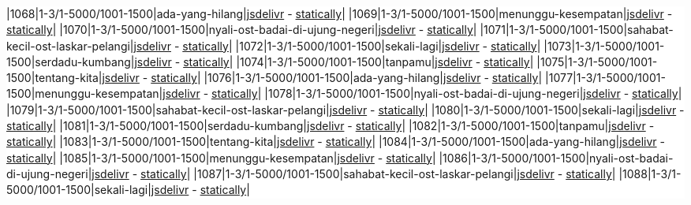|1068|1-3/1-5000/1001-1500|ada-yang-hilang|[jsdelivr](https://cdn.jsdelivr.net/gh/dbchord/webp-c-1110x370_1-3/1-5000/1001-1500/ada-yang-hilang.webp) - [statically](https://cdn.statically.io/gh/dbchord/webp-c-1110x370_1-3/img/1-5000/1001-1500/ada-yang-hilang.webp)|
|1069|1-3/1-5000/1001-1500|menunggu-kesempatan|[jsdelivr](https://cdn.jsdelivr.net/gh/dbchord/webp-c-1110x370_1-3/1-5000/1001-1500/menunggu-kesempatan.webp) - [statically](https://cdn.statically.io/gh/dbchord/webp-c-1110x370_1-3/img/1-5000/1001-1500/menunggu-kesempatan.webp)|
|1070|1-3/1-5000/1001-1500|nyali-ost-badai-di-ujung-negeri|[jsdelivr](https://cdn.jsdelivr.net/gh/dbchord/webp-c-1110x370_1-3/1-5000/1001-1500/nyali-ost-badai-di-ujung-negeri.webp) - [statically](https://cdn.statically.io/gh/dbchord/webp-c-1110x370_1-3/img/1-5000/1001-1500/nyali-ost-badai-di-ujung-negeri.webp)|
|1071|1-3/1-5000/1001-1500|sahabat-kecil-ost-laskar-pelangi|[jsdelivr](https://cdn.jsdelivr.net/gh/dbchord/webp-c-1110x370_1-3/1-5000/1001-1500/sahabat-kecil-ost-laskar-pelangi.webp) - [statically](https://cdn.statically.io/gh/dbchord/webp-c-1110x370_1-3/img/1-5000/1001-1500/sahabat-kecil-ost-laskar-pelangi.webp)|
|1072|1-3/1-5000/1001-1500|sekali-lagi|[jsdelivr](https://cdn.jsdelivr.net/gh/dbchord/webp-c-1110x370_1-3/1-5000/1001-1500/sekali-lagi.webp) - [statically](https://cdn.statically.io/gh/dbchord/webp-c-1110x370_1-3/img/1-5000/1001-1500/sekali-lagi.webp)|
|1073|1-3/1-5000/1001-1500|serdadu-kumbang|[jsdelivr](https://cdn.jsdelivr.net/gh/dbchord/webp-c-1110x370_1-3/1-5000/1001-1500/serdadu-kumbang.webp) - [statically](https://cdn.statically.io/gh/dbchord/webp-c-1110x370_1-3/img/1-5000/1001-1500/serdadu-kumbang.webp)|
|1074|1-3/1-5000/1001-1500|tanpamu|[jsdelivr](https://cdn.jsdelivr.net/gh/dbchord/webp-c-1110x370_1-3/1-5000/1001-1500/tanpamu.webp) - [statically](https://cdn.statically.io/gh/dbchord/webp-c-1110x370_1-3/img/1-5000/1001-1500/tanpamu.webp)|
|1075|1-3/1-5000/1001-1500|tentang-kita|[jsdelivr](https://cdn.jsdelivr.net/gh/dbchord/webp-c-1110x370_1-3/1-5000/1001-1500/tentang-kita.webp) - [statically](https://cdn.statically.io/gh/dbchord/webp-c-1110x370_1-3/img/1-5000/1001-1500/tentang-kita.webp)|
|1076|1-3/1-5000/1001-1500|ada-yang-hilang|[jsdelivr](https://cdn.jsdelivr.net/gh/dbchord/webp-c-1110x370_1-3/1-5000/1001-1500/ada-yang-hilang.webp) - [statically](https://cdn.statically.io/gh/dbchord/webp-c-1110x370_1-3/img/1-5000/1001-1500/ada-yang-hilang.webp)|
|1077|1-3/1-5000/1001-1500|menunggu-kesempatan|[jsdelivr](https://cdn.jsdelivr.net/gh/dbchord/webp-c-1110x370_1-3/1-5000/1001-1500/menunggu-kesempatan.webp) - [statically](https://cdn.statically.io/gh/dbchord/webp-c-1110x370_1-3/img/1-5000/1001-1500/menunggu-kesempatan.webp)|
|1078|1-3/1-5000/1001-1500|nyali-ost-badai-di-ujung-negeri|[jsdelivr](https://cdn.jsdelivr.net/gh/dbchord/webp-c-1110x370_1-3/1-5000/1001-1500/nyali-ost-badai-di-ujung-negeri.webp) - [statically](https://cdn.statically.io/gh/dbchord/webp-c-1110x370_1-3/img/1-5000/1001-1500/nyali-ost-badai-di-ujung-negeri.webp)|
|1079|1-3/1-5000/1001-1500|sahabat-kecil-ost-laskar-pelangi|[jsdelivr](https://cdn.jsdelivr.net/gh/dbchord/webp-c-1110x370_1-3/1-5000/1001-1500/sahabat-kecil-ost-laskar-pelangi.webp) - [statically](https://cdn.statically.io/gh/dbchord/webp-c-1110x370_1-3/img/1-5000/1001-1500/sahabat-kecil-ost-laskar-pelangi.webp)|
|1080|1-3/1-5000/1001-1500|sekali-lagi|[jsdelivr](https://cdn.jsdelivr.net/gh/dbchord/webp-c-1110x370_1-3/1-5000/1001-1500/sekali-lagi.webp) - [statically](https://cdn.statically.io/gh/dbchord/webp-c-1110x370_1-3/img/1-5000/1001-1500/sekali-lagi.webp)|
|1081|1-3/1-5000/1001-1500|serdadu-kumbang|[jsdelivr](https://cdn.jsdelivr.net/gh/dbchord/webp-c-1110x370_1-3/1-5000/1001-1500/serdadu-kumbang.webp) - [statically](https://cdn.statically.io/gh/dbchord/webp-c-1110x370_1-3/img/1-5000/1001-1500/serdadu-kumbang.webp)|
|1082|1-3/1-5000/1001-1500|tanpamu|[jsdelivr](https://cdn.jsdelivr.net/gh/dbchord/webp-c-1110x370_1-3/1-5000/1001-1500/tanpamu.webp) - [statically](https://cdn.statically.io/gh/dbchord/webp-c-1110x370_1-3/img/1-5000/1001-1500/tanpamu.webp)|
|1083|1-3/1-5000/1001-1500|tentang-kita|[jsdelivr](https://cdn.jsdelivr.net/gh/dbchord/webp-c-1110x370_1-3/1-5000/1001-1500/tentang-kita.webp) - [statically](https://cdn.statically.io/gh/dbchord/webp-c-1110x370_1-3/img/1-5000/1001-1500/tentang-kita.webp)|
|1084|1-3/1-5000/1001-1500|ada-yang-hilang|[jsdelivr](https://cdn.jsdelivr.net/gh/dbchord/webp-c-1110x370_1-3/1-5000/1001-1500/ada-yang-hilang.webp) - [statically](https://cdn.statically.io/gh/dbchord/webp-c-1110x370_1-3/img/1-5000/1001-1500/ada-yang-hilang.webp)|
|1085|1-3/1-5000/1001-1500|menunggu-kesempatan|[jsdelivr](https://cdn.jsdelivr.net/gh/dbchord/webp-c-1110x370_1-3/1-5000/1001-1500/menunggu-kesempatan.webp) - [statically](https://cdn.statically.io/gh/dbchord/webp-c-1110x370_1-3/img/1-5000/1001-1500/menunggu-kesempatan.webp)|
|1086|1-3/1-5000/1001-1500|nyali-ost-badai-di-ujung-negeri|[jsdelivr](https://cdn.jsdelivr.net/gh/dbchord/webp-c-1110x370_1-3/1-5000/1001-1500/nyali-ost-badai-di-ujung-negeri.webp) - [statically](https://cdn.statically.io/gh/dbchord/webp-c-1110x370_1-3/img/1-5000/1001-1500/nyali-ost-badai-di-ujung-negeri.webp)|
|1087|1-3/1-5000/1001-1500|sahabat-kecil-ost-laskar-pelangi|[jsdelivr](https://cdn.jsdelivr.net/gh/dbchord/webp-c-1110x370_1-3/1-5000/1001-1500/sahabat-kecil-ost-laskar-pelangi.webp) - [statically](https://cdn.statically.io/gh/dbchord/webp-c-1110x370_1-3/img/1-5000/1001-1500/sahabat-kecil-ost-laskar-pelangi.webp)|
|1088|1-3/1-5000/1001-1500|sekali-lagi|[jsdelivr](https://cdn.jsdelivr.net/gh/dbchord/webp-c-1110x370_1-3/1-5000/1001-1500/sekali-lagi.webp) - [statically](https://cdn.statically.io/gh/dbchord/webp-c-1110x370_1-3/img/1-5000/1001-1500/sekali-lagi.webp)|